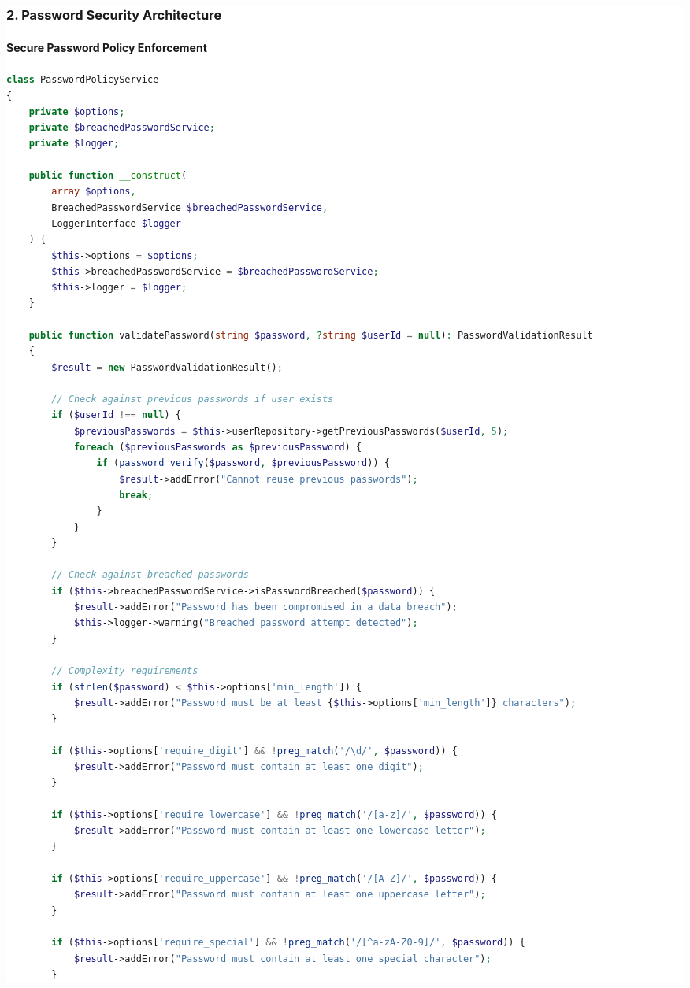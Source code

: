 ### 2. Password Security Architecture

#### Secure Password Policy Enforcement

```php
class PasswordPolicyService
{
    private $options;
    private $breachedPasswordService;
    private $logger;

    public function __construct(
        array $options,
        BreachedPasswordService $breachedPasswordService,
        LoggerInterface $logger
    ) {
        $this->options = $options;
        $this->breachedPasswordService = $breachedPasswordService;
        $this->logger = $logger;
    }

    public function validatePassword(string $password, ?string $userId = null): PasswordValidationResult
    {
        $result = new PasswordValidationResult();

        // Check against previous passwords if user exists
        if ($userId !== null) {
            $previousPasswords = $this->userRepository->getPreviousPasswords($userId, 5);
            foreach ($previousPasswords as $previousPassword) {
                if (password_verify($password, $previousPassword)) {
                    $result->addError("Cannot reuse previous passwords");
                    break;
                }
            }
        }

        // Check against breached passwords
        if ($this->breachedPasswordService->isPasswordBreached($password)) {
            $result->addError("Password has been compromised in a data breach");
            $this->logger->warning("Breached password attempt detected");
        }

        // Complexity requirements
        if (strlen($password) < $this->options['min_length']) {
            $result->addError("Password must be at least {$this->options['min_length']} characters");
        }

        if ($this->options['require_digit'] && !preg_match('/\d/', $password)) {
            $result->addError("Password must contain at least one digit");
        }

        if ($this->options['require_lowercase'] && !preg_match('/[a-z]/', $password)) {
            $result->addError("Password must contain at least one lowercase letter");
        }

        if ($this->options['require_uppercase'] && !preg_match('/[A-Z]/', $password)) {
            $result->addError("Password must contain at least one uppercase letter");
        }

        if ($this->options['require_special'] && !preg_match('/[^a-zA-Z0-9]/', $password)) {
            $result->addError("Password must contain at least one special character");
        }
```